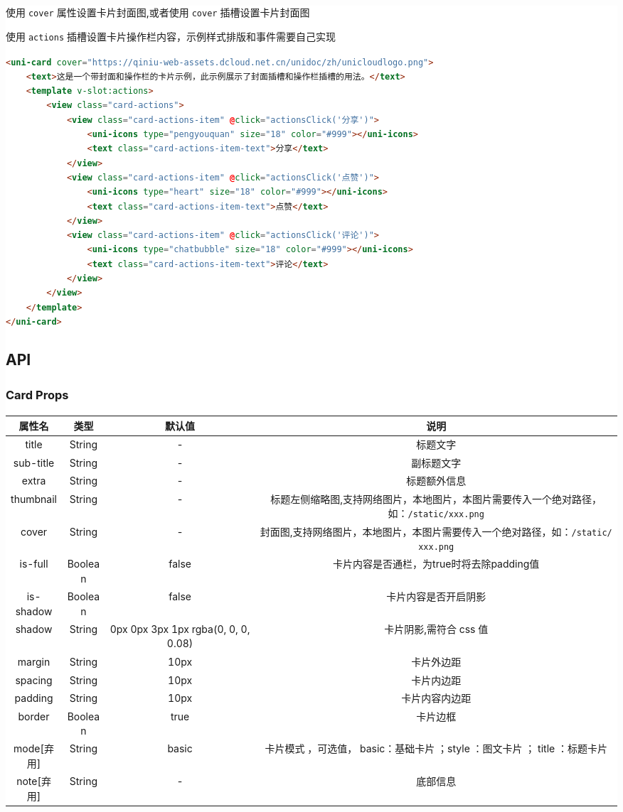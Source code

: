 使用 `cover` 属性设置卡片封面图,或者使用 `cover` 插槽设置卡片封面图

使用 `actions` 插槽设置卡片操作栏内容，示例样式排版和事件需要自己实现


```html
<uni-card cover="https://qiniu-web-assets.dcloud.net.cn/unidoc/zh/unicloudlogo.png">
	<text>这是一个带封面和操作栏的卡片示例，此示例展示了封面插槽和操作栏插槽的用法。</text>
	<template v-slot:actions>
		<view class="card-actions">
			<view class="card-actions-item" @click="actionsClick('分享')">
				<uni-icons type="pengyouquan" size="18" color="#999"></uni-icons>
				<text class="card-actions-item-text">分享</text>
			</view>
			<view class="card-actions-item" @click="actionsClick('点赞')">
				<uni-icons type="heart" size="18" color="#999"></uni-icons>
				<text class="card-actions-item-text">点赞</text>
			</view>
			<view class="card-actions-item" @click="actionsClick('评论')">
				<uni-icons type="chatbubble" size="18" color="#999"></uni-icons>
				<text class="card-actions-item-text">评论</text>
			</view>
		</view>
	</template>
</uni-card>
```



## API

### Card Props

|属性名|类型|默认值|说明|
|:-:|:-:|:-:|:-:|
|title|String|-|标题文字|
|sub-title|String|-|副标题文字|
|extra|String|-|标题额外信息|
|thumbnail|String	|-|标题左侧缩略图,支持网络图片，本地图片，本图片需要传入一个绝对路径，如：`/static/xxx.png`|
|cover|String|-|封面图,支持网络图片，本地图片，本图片需要传入一个绝对路径，如：`/static/xxx.png`|
|is-full|Boolean|false|卡片内容是否通栏，为true时将去除padding值|
|is-shadow|Boolean|false	|卡片内容是否开启阴影|
|shadow|String|0px 0px 3px 1px rgba(0, 0, 0, 0.08)	|卡片阴影,需符合 css 值|
|margin|String|10px|卡片外边距|
|spacing|String|10px|卡片内边距|
|padding|String|10px|卡片内容内边距|
|border|Boolean|true|卡片边框|
|mode[弃用]|String|basic	|卡片模式 ，可选值， basic：基础卡片 ；style ：图文卡片 ； title ：标题卡片|
|note[弃用]|String|-|底部信息|
